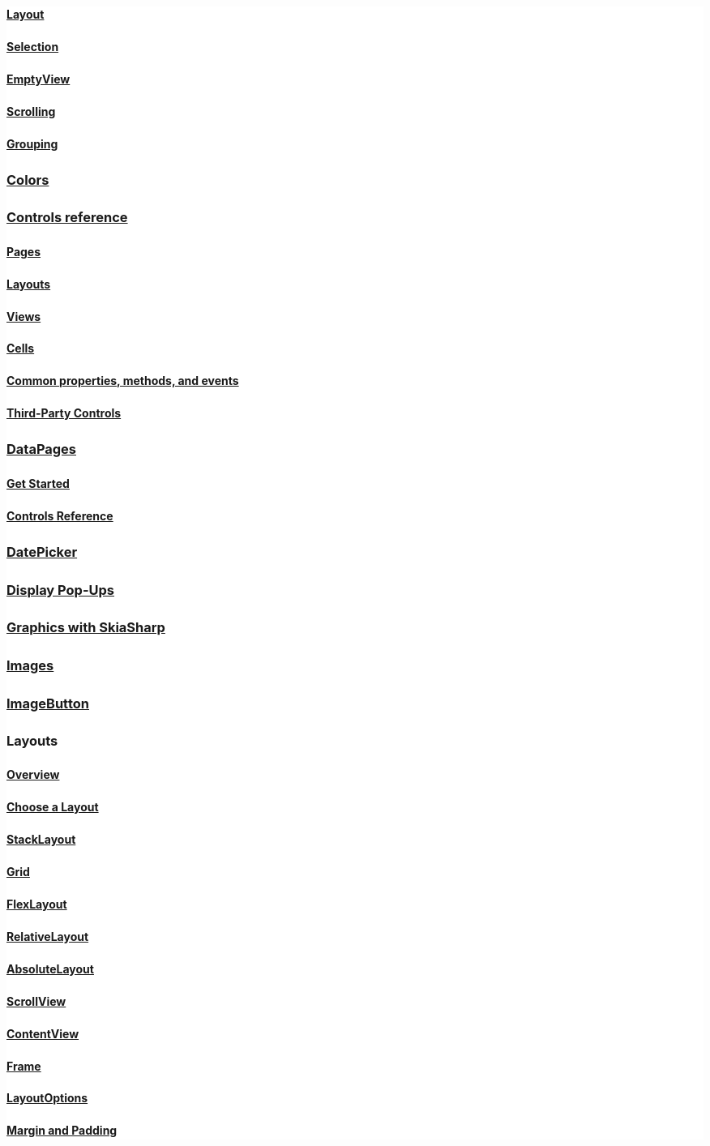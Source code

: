 #### [Layout](user-interface/collectionview/layout.md)
#### [Selection](user-interface/collectionview/selection.md)
#### [EmptyView](user-interface/collectionview/emptyview.md)
#### [Scrolling](user-interface/collectionview/scrolling.md)
#### [Grouping](user-interface/collectionview/grouping.md)
### [Colors](user-interface/colors.md)
### [Controls reference](user-interface/controls/index.md)
#### [Pages](user-interface/controls/pages.md)
#### [Layouts](user-interface/controls/layouts.md)
#### [Views](user-interface/controls/views.md)
#### [Cells](user-interface/controls/cells.md)
#### [Common properties, methods, and events](user-interface/controls/common-properties.md)
#### [Third-Party Controls](user-interface/controls/thirdparty.md)
### [DataPages](user-interface/datapages/index.md)
#### [Get Started](user-interface/datapages/get-started.md)
#### [Controls Reference](user-interface/datapages/controls.md)
### [DatePicker](user-interface/datepicker.md)
### [Display Pop-Ups](user-interface/pop-ups.md)
### [Graphics with SkiaSharp](user-interface/graphics/skiasharp/index.md)
### [Images](user-interface/images.md)
### [ImageButton](user-interface/imagebutton.md)
### Layouts
#### [Overview](user-interface/layouts/index.yml)
#### [Choose a Layout](user-interface/layouts/choose-layout.md)
#### [StackLayout](user-interface/layouts/stack-layout.md)
#### [Grid](user-interface/layouts/grid.md)
#### [FlexLayout](user-interface/layouts/flex-layout.md)
#### [RelativeLayout](user-interface/layouts/relative-layout.md)
#### [AbsoluteLayout](user-interface/layouts/absolute-layout.md)
#### [ScrollView](user-interface/layouts/scroll-view.md)
#### [ContentView](user-interface/layouts/contentview.md)
#### [Frame](user-interface/layouts/frame.md)
#### [LayoutOptions](user-interface/layouts/layout-options.md)
#### [Margin and Padding](user-interface/layouts/margin-and-padding.md)